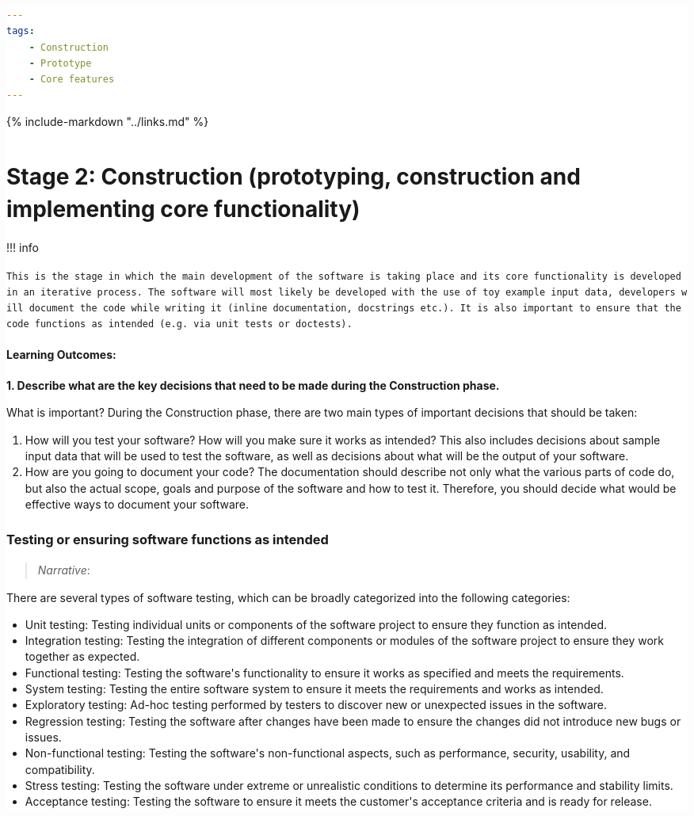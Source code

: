 ```yaml
---
tags:
    - Construction
    - Prototype
    - Core features
---
```


{% include-markdown "../links.md" %}

# Stage 2: Construction (prototyping, construction and implementing core functionality)

!!! info

    This is the stage in which the main development of the software is taking place and its core functionality is developed in an iterative process. The software will most likely be developed with the use of toy example input data, developers will document the code while writing it (inline documentation, docstrings etc.). It is also important to ensure that the code functions as intended (e.g. via unit tests or doctests).
    
#### Learning Outcomes:

**1. Describe what are the key decisions that need to be made during the Construction phase.**

 What is important? During the Construction phase, there are two main types of important decisions that should be taken:
1. How will you test your software? How will you make sure it works as intended? This also includes decisions about sample input data that will be used to test the software, as well as decisions about what will be the output of your software.
2. How are you going to document your code? The documentation should describe not only what the various parts of code do, but also the actual scope, goals and purpose of the software and how to test it. Therefore, you should decide what would be effective ways to document your software.

### Testing or ensuring software functions as intended

> *Narrative*: 

There are several types of software testing, which can be broadly categorized into the following categories:
- Unit testing: Testing individual units or components of the software project to ensure they function as intended.
- Integration testing: Testing the integration of different components or modules of the software project to ensure they work together as expected.
- Functional testing: Testing the software's functionality to ensure it works as specified and meets the requirements.
- System testing: Testing the entire software system to ensure it meets the requirements and works as intended. 
- Exploratory testing: Ad-hoc testing performed by testers to discover new or unexpected issues in the software.
- Regression testing: Testing the software after changes have been made to ensure the changes did not introduce new bugs or issues.
- Non-functional testing: Testing the software's non-functional aspects, such as performance, security, usability, and compatibility.
- Stress testing: Testing the software under extreme or unrealistic conditions to determine its performance and stability limits.
- Acceptance testing: Testing the software to ensure it meets the customer's acceptance criteria and is ready for release.
